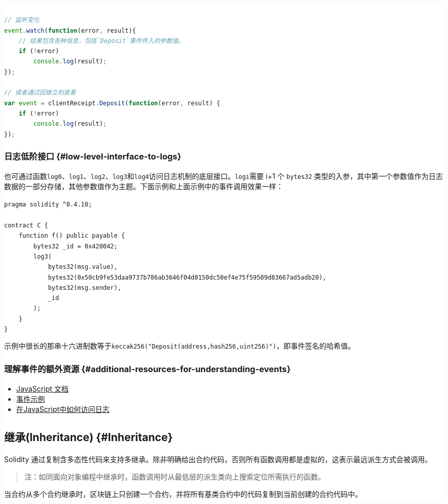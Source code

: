 ```js

// 监听变化
event.watch(function(error, result){
    // 结果包含各种信息，包括`Deposit`事件传入的参数值。
    if (!error)
        console.log(result);
});

// 或者通过回拨立刻查看
var event = clientReceipt.Deposit(function(error, result) {
    if (!error)
        console.log(result);
});
```

### 日志低阶接口 {#low-level-interface-to-logs}

也可通过函数`log0`、`log1`、`log2`、`log3`和`log4`访问日志机制的底层接口。`logi`需要 i+1 个 `bytes32` 类型的入参，其中第一个参数值作为日志数据的一部分存储，其他参数值作为主题。下面示例和上面示例中的事件调用效果一样：
```solidity
pragma solidity ^0.4.10;

contract C {
    function f() public payable {
        bytes32 _id = 0x420042;
        log3(
            bytes32(msg.value),
            bytes32(0x50cb9fe53daa9737b786ab3646f04d0150dc50ef4e75f59509d83667ad5adb20),
            bytes32(msg.sender),
            _id
        );
    }
}
```
示例中很长的那串十六进制数等于`keccak256("Deposit(address,hash256,uint256)")`，即事件签名的哈希值。

### 理解事件的额外资源 {#additional-resources-for-understanding-events}

+ [JavaScript 文档](https://github.com/ethereum/wiki/wiki/JavaScript-API#contract-events)
+ [事件示例](https://github.com/debris/smart-exchange/blob/master/lib/contracts/SmartExchange.sol)
+ [在JavaScript中如何访问日志](https://github.com/debris/smart-exchange/blob/master/lib/exchange_transactions.js)



## 继承(Inheritance) {#Inheritance}

Solidity 通过复制含多态性代码来支持多继承。除非明确给出合约代码，否则所有函数调用都是虚拟的，这表示最远派生方式会被调用。

> 注：如同面向对象编程中继承时，函数调用时从最低层的派生类向上搜索定位所需执行的函数。

当合约从多个合约继承时，区块链上只创建一个合约，并将所有基类合约中的代码复制到当前创建的合约代码中。
